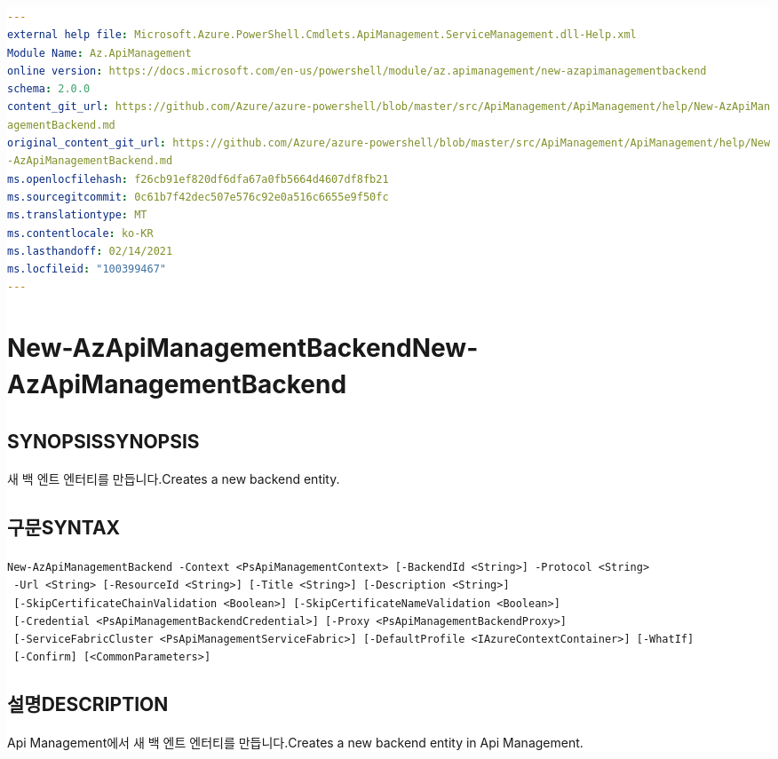 ```yaml
---
external help file: Microsoft.Azure.PowerShell.Cmdlets.ApiManagement.ServiceManagement.dll-Help.xml
Module Name: Az.ApiManagement
online version: https://docs.microsoft.com/en-us/powershell/module/az.apimanagement/new-azapimanagementbackend
schema: 2.0.0
content_git_url: https://github.com/Azure/azure-powershell/blob/master/src/ApiManagement/ApiManagement/help/New-AzApiManagementBackend.md
original_content_git_url: https://github.com/Azure/azure-powershell/blob/master/src/ApiManagement/ApiManagement/help/New-AzApiManagementBackend.md
ms.openlocfilehash: f26cb91ef820df6dfa67a0fb5664d4607df8fb21
ms.sourcegitcommit: 0c61b7f42dec507e576c92e0a516c6655e9f50fc
ms.translationtype: MT
ms.contentlocale: ko-KR
ms.lasthandoff: 02/14/2021
ms.locfileid: "100399467"
---
```

# <span data-ttu-id="403ec-101">New-AzApiManagementBackend</span><span class="sxs-lookup"><span data-stu-id="403ec-101">New-AzApiManagementBackend</span></span>

## <span data-ttu-id="403ec-102">SYNOPSIS</span><span class="sxs-lookup"><span data-stu-id="403ec-102">SYNOPSIS</span></span>
<span data-ttu-id="403ec-103">새 백 엔트 엔터티를 만듭니다.</span><span class="sxs-lookup"><span data-stu-id="403ec-103">Creates a new backend entity.</span></span>

## <span data-ttu-id="403ec-104">구문</span><span class="sxs-lookup"><span data-stu-id="403ec-104">SYNTAX</span></span>

```
New-AzApiManagementBackend -Context <PsApiManagementContext> [-BackendId <String>] -Protocol <String>
 -Url <String> [-ResourceId <String>] [-Title <String>] [-Description <String>]
 [-SkipCertificateChainValidation <Boolean>] [-SkipCertificateNameValidation <Boolean>]
 [-Credential <PsApiManagementBackendCredential>] [-Proxy <PsApiManagementBackendProxy>]
 [-ServiceFabricCluster <PsApiManagementServiceFabric>] [-DefaultProfile <IAzureContextContainer>] [-WhatIf]
 [-Confirm] [<CommonParameters>]
```

## <span data-ttu-id="403ec-105">설명</span><span class="sxs-lookup"><span data-stu-id="403ec-105">DESCRIPTION</span></span>
<span data-ttu-id="403ec-106">Api Management에서 새 백 엔트 엔터티를 만듭니다.</span><span class="sxs-lookup"><span data-stu-id="403ec-106">Creates a new backend entity in Api Management.</span></span>
